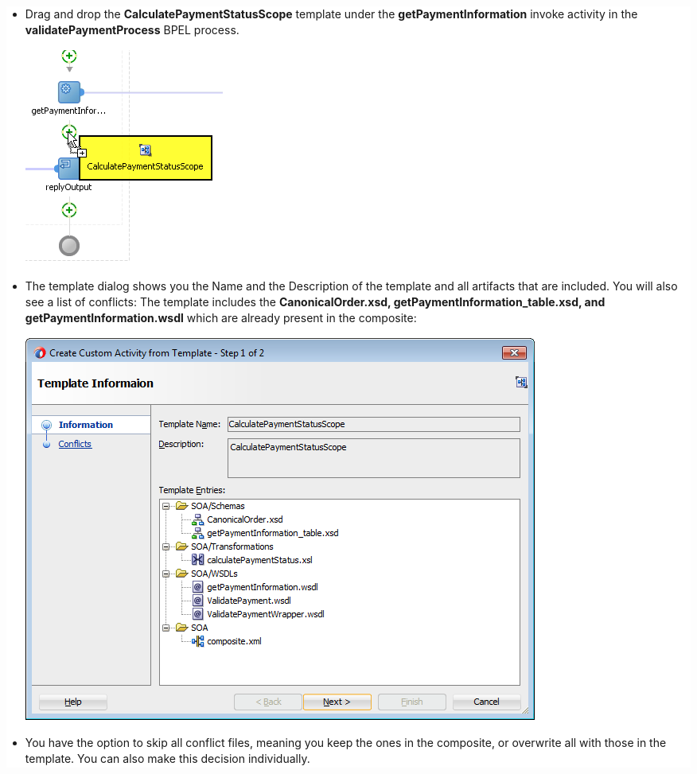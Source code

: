- Drag and drop the **CalculatePaymentStatusScope** template under the **getPaymentInformation** invoke activity in the **validatePaymentProcess** BPEL process.

    ![](images/validatePayment/image069.png)

- The template dialog shows you the Name and the Description of the template and all artifacts that are included. You will also see a list of conflicts: The template includes the **CanonicalOrder.xsd,  getPaymentInformation_table.xsd, and getPaymentInformation.wsdl** which are already present in the composite:

    ![](images/validatePayment/image070.png)

- You have the option to skip all conflict files, meaning you keep the ones in the composite, or overwrite all with those in the template. You can also make this decision individually.
